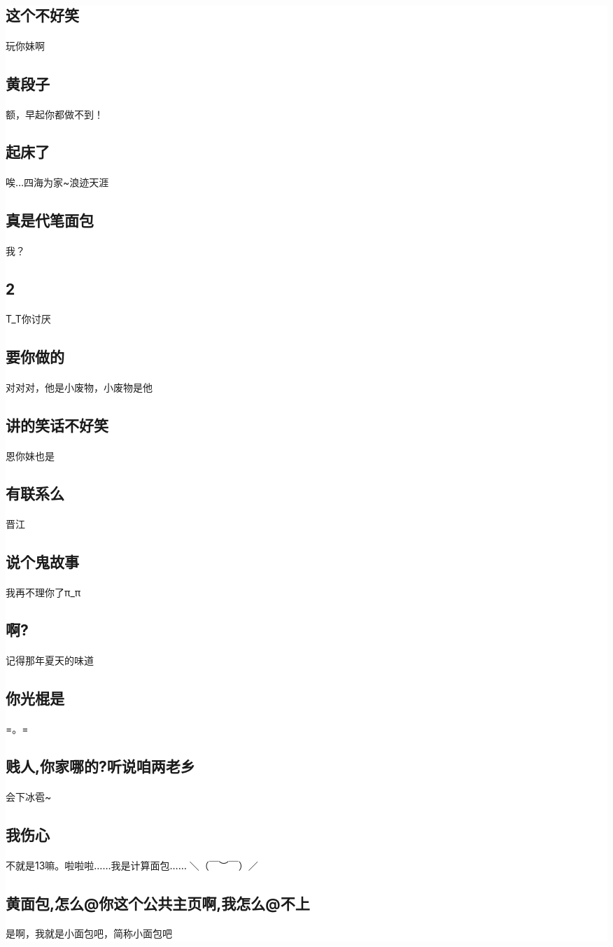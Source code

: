 ## 这个不好笑
玩你妹啊

## 黄段子
额，早起你都做不到！

## 起床了
唉…四海为家~浪迹天涯

## 真是代笔面包
我？

## 2
T_T你讨厌

## 要你做的
对对对，他是小废物，小废物是他

## 讲的笑话不好笑
恩你妹也是

## 有联系么
晋江

## 说个鬼故事
我再不理你了π_π

## 啊?
记得那年夏天的味道

## 你光棍是
=。=

## 贱人,你家哪的?听说咱两老乡
会下冰雹~

## 我伤心
不就是13嘛。啦啦啦……我是计算面包…… ＼（￣︶￣）／

## 黄面包,怎么@你这个公共主页啊,我怎么@不上
是啊，我就是小面包吧，简称小面包吧
